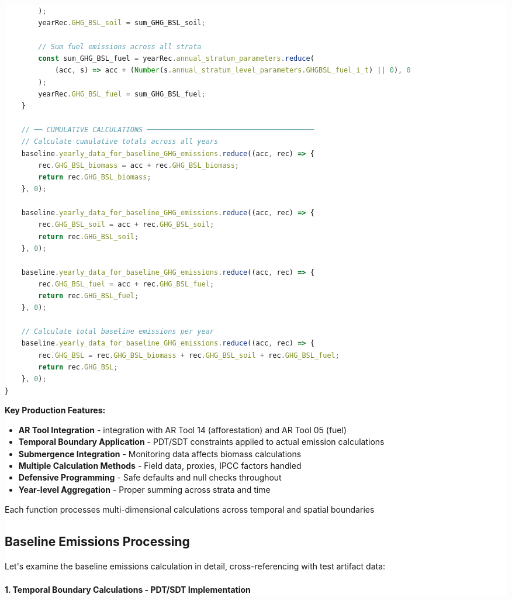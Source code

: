 ```javascript
        );
        yearRec.GHG_BSL_soil = sum_GHG_BSL_soil;

        // Sum fuel emissions across all strata
        const sum_GHG_BSL_fuel = yearRec.annual_stratum_parameters.reduce(
            (acc, s) => acc + (Number(s.annual_stratum_level_parameters.GHGBSL_fuel_i_t) || 0), 0
        );
        yearRec.GHG_BSL_fuel = sum_GHG_BSL_fuel;
    }

    // ── CUMULATIVE CALCULATIONS ────────────────────────────────────────
    // Calculate cumulative totals across all years
    baseline.yearly_data_for_baseline_GHG_emissions.reduce((acc, rec) => {
        rec.GHG_BSL_biomass = acc + rec.GHG_BSL_biomass;
        return rec.GHG_BSL_biomass;
    }, 0);

    baseline.yearly_data_for_baseline_GHG_emissions.reduce((acc, rec) => {
        rec.GHG_BSL_soil = acc + rec.GHG_BSL_soil;
        return rec.GHG_BSL_soil;
    }, 0);

    baseline.yearly_data_for_baseline_GHG_emissions.reduce((acc, rec) => {
        rec.GHG_BSL_fuel = acc + rec.GHG_BSL_fuel;
        return rec.GHG_BSL_fuel;
    }, 0);

    // Calculate total baseline emissions per year
    baseline.yearly_data_for_baseline_GHG_emissions.reduce((acc, rec) => {
        rec.GHG_BSL = rec.GHG_BSL_biomass + rec.GHG_BSL_soil + rec.GHG_BSL_fuel;
        return rec.GHG_BSL;
    }, 0);
}
```

**Key Production Features:**
- **AR Tool Integration** - integration with AR Tool 14 (afforestation) and AR Tool 05 (fuel)
- **Temporal Boundary Application** - PDT/SDT constraints applied to actual emission calculations
- **Submergence Integration** - Monitoring data affects biomass calculations
- **Multiple Calculation Methods** - Field data, proxies, IPCC factors handled
- **Defensive Programming** - Safe defaults and null checks throughout
- **Year-level Aggregation** - Proper summing across strata and time

Each function processes multi-dimensional calculations across temporal and spatial boundaries

## Baseline Emissions Processing

Let's examine the baseline emissions calculation in detail, cross-referencing with test artifact data:

#### 1. Temporal Boundary Calculations - PDT/SDT Implementation
